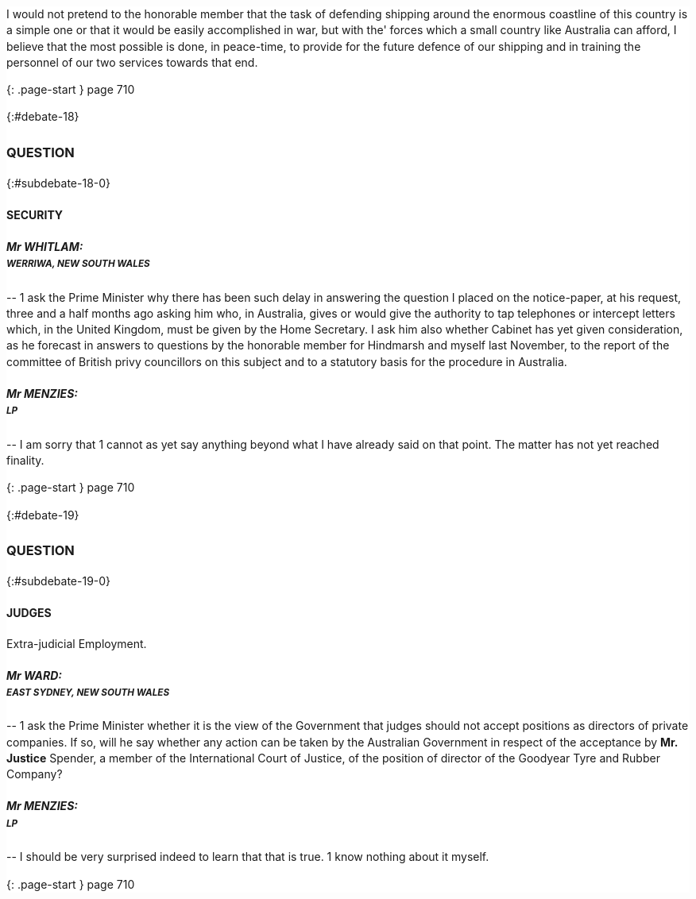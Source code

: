 I would not pretend to the honorable member that the task of defending shipping around the enormous coastline of this country is a simple one or that it would be easily accomplished in war, but with the' forces which a small country like Australia can afford, I believe that the most possible is done, in peace-time, to provide for the future defence of our shipping and in training the personnel of our two services towards that end. 

{: .page-start }
page 710

{:#debate-18}
### QUESTION

{:#subdebate-18-0}
#### SECURITY

##### Mr WHITLAM:<br><small class="text-muted">WERRIWA, NEW SOUTH WALES</small>

-- 1 ask the Prime Minister why there has been such delay in answering the question I placed on the notice-paper, at his request, three and a half months ago asking him who, in Australia, gives or would give the authority to tap telephones or intercept letters which, in the United Kingdom, must be given by the Home Secretary. I ask him also whether Cabinet has yet given consideration, as he forecast in answers to questions by the honorable member for Hindmarsh and myself last November, to the report of the committee of British privy councillors on this subject and to a statutory basis for the procedure in Australia. 

##### Mr MENZIES:<br><small class="text-muted">LP</small>

--  I am sorry that 1 cannot as yet say anything beyond what I have already said on that point. The matter has not yet reached finality. 

{: .page-start }
page 710

{:#debate-19}
### QUESTION

{:#subdebate-19-0}
#### JUDGES

Extra-judicial Employment. 

##### Mr WARD:<br><small class="text-muted">EAST SYDNEY, NEW SOUTH WALES</small>

-- 1 ask the Prime Minister whether it is the view of the Government that judges should not accept positions as directors of private companies. If so, will he say whether any action can be taken by the Australian Government in respect of the acceptance by  **Mr. Justice**  Spender, a member of the International Court of Justice, of the position of director of the Goodyear Tyre and Rubber Company? 

##### Mr MENZIES:<br><small class="text-muted">LP</small>

-- I should be very surprised indeed to learn that that is true. 1 know nothing about it myself. 

{: .page-start }
page 710
